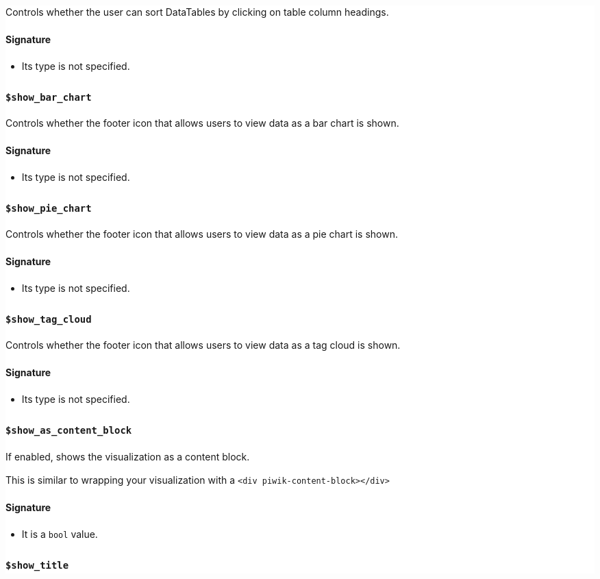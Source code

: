 Controls whether the user can sort DataTables by clicking on table column headings.

#### Signature

- Its type is not specified.


<a name="$show_bar_chart" id="$show_bar_chart"></a>
<a name="show_bar_chart" id="show_bar_chart"></a>
### `$show_bar_chart`

Controls whether the footer icon that allows users to view data as a bar chart is shown.

#### Signature

- Its type is not specified.


<a name="$show_pie_chart" id="$show_pie_chart"></a>
<a name="show_pie_chart" id="show_pie_chart"></a>
### `$show_pie_chart`

Controls whether the footer icon that allows users to view data as a pie chart is shown.

#### Signature

- Its type is not specified.


<a name="$show_tag_cloud" id="$show_tag_cloud"></a>
<a name="show_tag_cloud" id="show_tag_cloud"></a>
### `$show_tag_cloud`

Controls whether the footer icon that allows users to view data as a tag cloud is shown.

#### Signature

- Its type is not specified.


<a name="$show_as_content_block" id="$show_as_content_block"></a>
<a name="show_as_content_block" id="show_as_content_block"></a>
### `$show_as_content_block`

If enabled, shows the visualization as a content block.

This is similar to wrapping your visualization
with a `<div piwik-content-block></div>`

#### Signature

- It is a `bool` value.

<a name="$show_title" id="$show_title"></a>
<a name="show_title" id="show_title"></a>
### `$show_title`
